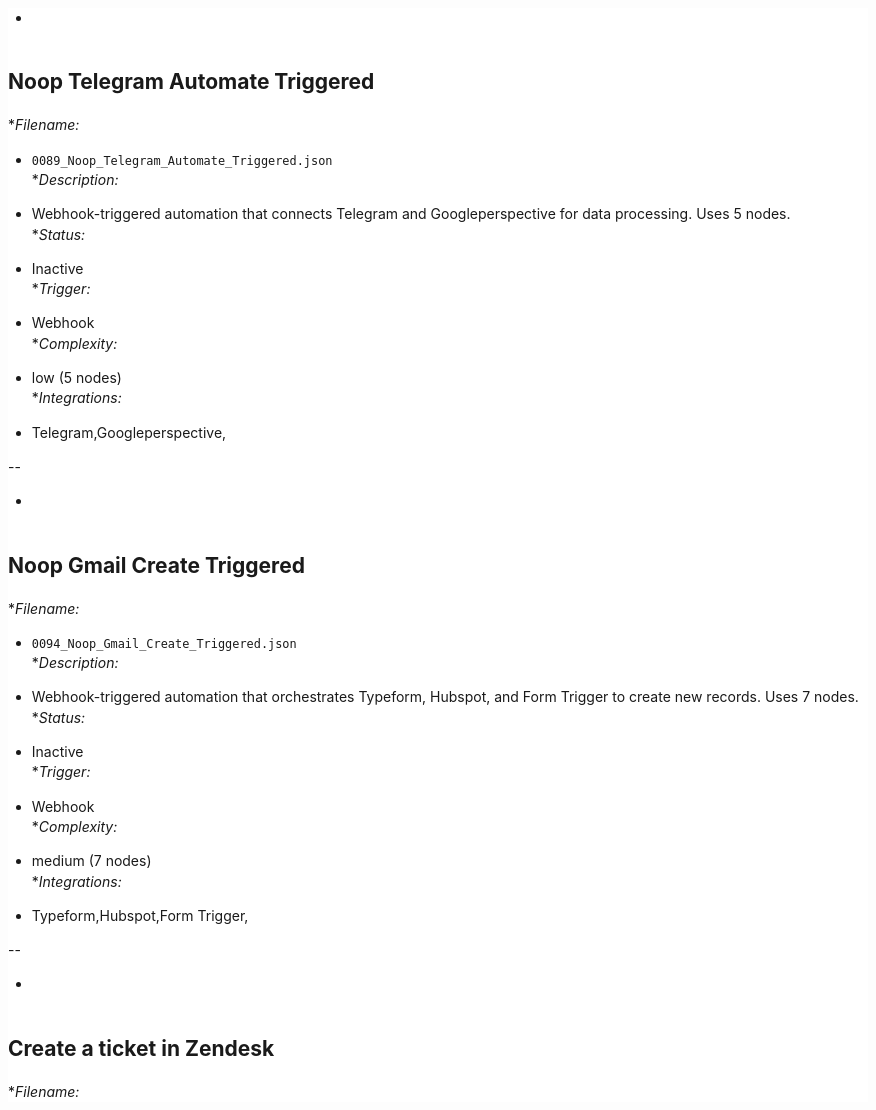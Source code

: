 -

#

## Noop Telegram Automate Triggered
**Filename:*

* `0089_Noop_Telegram_Automate_Triggered.json`  
**Description:*

* Webhook-triggered automation that connects Telegram and Googleperspective for data processing. Uses 5 nodes.  
**Status:*

* Inactive  
**Trigger:*

* Webhook  
**Complexity:*

* low (5 nodes)  
**Integrations:*

* Telegram,Googleperspective,  

--

-

#

## Noop Gmail Create Triggered
**Filename:*

* `0094_Noop_Gmail_Create_Triggered.json`  
**Description:*

* Webhook-triggered automation that orchestrates Typeform, Hubspot, and Form Trigger to create new records. Uses 7 nodes.  
**Status:*

* Inactive  
**Trigger:*

* Webhook  
**Complexity:*

* medium (7 nodes)  
**Integrations:*

* Typeform,Hubspot,Form Trigger,  

--

-

#

## Create a ticket in Zendesk
**Filename:*
